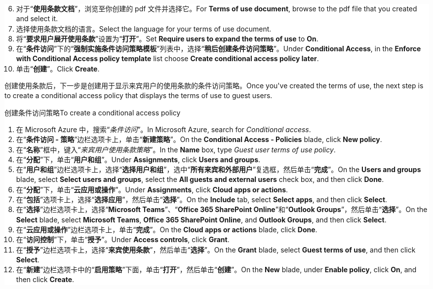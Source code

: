 6. <span data-ttu-id="dad1b-151">对于“**使用条款文档**”，浏览至你创建的 pdf 文件并选择它。</span><span class="sxs-lookup"><span data-stu-id="dad1b-151">For **Terms of use document**, browse to the pdf file that you created and select it.</span></span>
7. <span data-ttu-id="dad1b-152">选择使用条款文档的语言。</span><span class="sxs-lookup"><span data-stu-id="dad1b-152">Select the language for your terms of use document.</span></span>
8. <span data-ttu-id="dad1b-153">将“**要求用户展开使用条款**”设置为“**打开**”。</span><span class="sxs-lookup"><span data-stu-id="dad1b-153">Set **Require users to expand the terms of use** to **On**.</span></span>
9. <span data-ttu-id="dad1b-154">在“**条件访问**”下的“**强制实施条件访问策略模板**”列表中，选择“**稍后创建条件访问策略**”。</span><span class="sxs-lookup"><span data-stu-id="dad1b-154">Under **Conditional Access**, in the **Enforce with Conditional Access policy template** list choose **Create conditional access policy later**.</span></span>
10. <span data-ttu-id="dad1b-155">单击“**创建**”。</span><span class="sxs-lookup"><span data-stu-id="dad1b-155">Click **Create**.</span></span>

<span data-ttu-id="dad1b-156">创建使用条款后，下一步是创建用于显示来宾用户的使用条款的条件访问策略。</span><span class="sxs-lookup"><span data-stu-id="dad1b-156">Once you've created the terms of use, the next step is to create a conditional access policy that displays the terms of use to guest users.</span></span>

<span data-ttu-id="dad1b-157">创建条件访问策略</span><span class="sxs-lookup"><span data-stu-id="dad1b-157">To create a conditional access policy</span></span>
1. <span data-ttu-id="dad1b-158">在 Microsoft Azure 中，搜索“*条件访问*”。</span><span class="sxs-lookup"><span data-stu-id="dad1b-158">In Microsoft Azure, search for *Conditional access*.</span></span>
2. <span data-ttu-id="dad1b-159">在“**条件访问 - 策略**”边栏选项卡上，单击“**新建策略**”。</span><span class="sxs-lookup"><span data-stu-id="dad1b-159">On the **Conditional Access - Policies** blade, click **New policy**.</span></span>
3. <span data-ttu-id="dad1b-160">在“**名称**”框中，键入“*来宾用户使用条款策略*”。</span><span class="sxs-lookup"><span data-stu-id="dad1b-160">In the **Name** box, type *Guest user terms of use policy*.</span></span>
4. <span data-ttu-id="dad1b-161">在“**分配**”下，单击“**用户和组**”。</span><span class="sxs-lookup"><span data-stu-id="dad1b-161">Under **Assignments**, click **Users and groups**.</span></span>
5. <span data-ttu-id="dad1b-162">在“**用户和组**”边栏选项卡上，选择“**选择用户和组**”，选中“**所有来宾和外部用户**”复选框，然后单击“**完成**”。</span><span class="sxs-lookup"><span data-stu-id="dad1b-162">On the **Users and groups** blade, select **Select users and groups**, select the **All guests and external users** check box, and then click **Done**.</span></span>
6. <span data-ttu-id="dad1b-163">在“**分配**”下，单击“**云应用或操作**”。</span><span class="sxs-lookup"><span data-stu-id="dad1b-163">Under **Assignments**, click **Cloud apps or actions**.</span></span>
7. <span data-ttu-id="dad1b-164">在“**包括**”选项卡上，选择“**选择应用**”，然后单击“**选择**”。</span><span class="sxs-lookup"><span data-stu-id="dad1b-164">On the **Include** tab, select **Select apps**, and then click **Select**.</span></span>
8. <span data-ttu-id="dad1b-165">在“**选择**”边栏选项卡上，选择“**Microsoft Teams**”、“**Office 365 SharePoint Online**”和“**Outlook Groups**”，然后单击“**选择**”。</span><span class="sxs-lookup"><span data-stu-id="dad1b-165">On the **Select** blade, select **Microsoft Teams**, **Office 365 SharePoint Online**, and **Outlook Groups**, and then click **Select**.</span></span>
9. <span data-ttu-id="dad1b-166">在“**云应用或操作**”边栏选项卡上，单击“**完成**”。</span><span class="sxs-lookup"><span data-stu-id="dad1b-166">On the **Cloud apps or actions** blade, click **Done**.</span></span>
10. <span data-ttu-id="dad1b-167">在“**访问控制**”下，单击“**授予**”。</span><span class="sxs-lookup"><span data-stu-id="dad1b-167">Under **Access controls**, click **Grant**.</span></span>
11. <span data-ttu-id="dad1b-168">在“**授予**”边栏选项卡上，选择“**来宾使用条款**”，然后单击“**选择**”。</span><span class="sxs-lookup"><span data-stu-id="dad1b-168">On the **Grant** blade, select **Guest terms of use**, and then click **Select**.</span></span>
12. <span data-ttu-id="dad1b-169">在“**新建**”边栏选项卡中的“**启用策略**”下面，单击“**打开**”，然后单击“**创建**”。</span><span class="sxs-lookup"><span data-stu-id="dad1b-169">On the **New** blade, under **Enable policy**, click **On**, and then click **Create**.</span></span>
